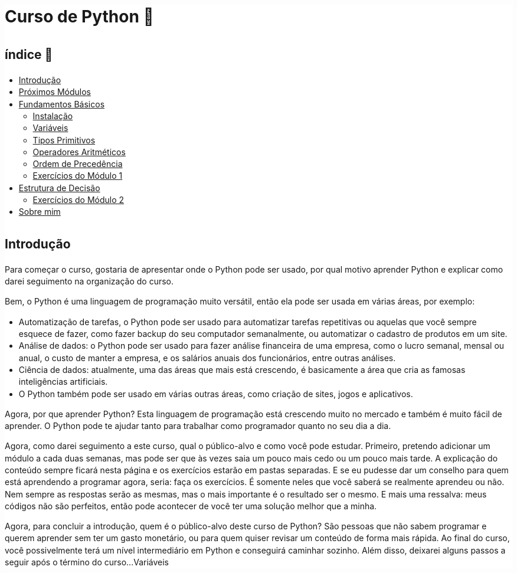 # Curso de Python 🐍

## índice 🏹
- <a href='#introdução'>Introdução</a>
- <a href='#próximos-módulos'>Próximos Módulos</a>
- <a href='#fundamentos-básicos'>Fundamentos Básicos</a>
    - <a href='#instalação'>Instalação</a>
    - <a href='#variáveis'>Variáveis</a>
    - <a href='#tipos-primitivos'>Tipos Primitivos</a>
    - <a href='#operadores-aritméticos'>Operadores Aritméticos</a>
    - <a href='#ordem-de-precedência'>Ordem de Precedência</a>
    - <a href='#exercícios-módulo-1'>Exercícios do Módulo 1</a>
- <a href='#estrutura-de-decisão'>Estrutura de Decisão</a>
    - <a href='#exercícios-módulo-2'>Exercícios do Módulo 2</a>
- <a href='#olá-eu-sou-o-lucas-👋'>Sobre mim</a>

## Introdução
Para começar o curso, gostaria de apresentar onde o Python pode ser usado, por qual motivo aprender Python e explicar como darei seguimento na organização do curso.

Bem, o Python é uma linguagem de programação muito versátil, então ela pode ser usada em várias áreas, por exemplo: 
- Automatização de tarefas, o Python pode ser usado para automatizar tarefas repetitivas ou aquelas que você sempre esquece de fazer, como fazer backup do seu computador semanalmente, ou automatizar o cadastro de produtos em um site. 
- Análise de dados: o Python pode ser usado para fazer análise financeira de uma empresa, como o lucro semanal, mensal ou anual, o custo de manter a empresa, e os salários anuais dos funcionários, entre outras análises.
- Ciência de dados: atualmente, uma das áreas que mais está crescendo, é basicamente a área que cria as famosas inteligências artificiais. 
- O Python também pode ser usado em várias outras áreas, como criação de sites, jogos e aplicativos.

Agora, por que aprender Python? Esta linguagem de programação está crescendo muito no mercado e também é muito fácil de aprender. O Python pode te ajudar tanto para trabalhar como programador quanto no seu dia a dia.

Agora, como darei seguimento a este curso, qual o público-alvo e como você pode estudar. Primeiro, pretendo adicionar um módulo a cada duas semanas, mas pode ser que às vezes saia um pouco mais cedo ou um pouco mais tarde. A explicação do conteúdo sempre ficará nesta página e os exercícios estarão em pastas separadas. E se eu pudesse dar um conselho para quem está aprendendo a programar agora, seria: faça os exercícios. É somente neles que você saberá se realmente aprendeu ou não. Nem sempre as respostas serão as mesmas, mas o mais importante é o resultado ser o mesmo. E mais uma ressalva: meus códigos não são perfeitos, então pode acontecer de você ter uma solução melhor que a minha.

Agora, para concluir a introdução, quem é o público-alvo deste curso de Python? São pessoas que não sabem programar e querem aprender sem ter um gasto monetário, ou para quem quiser revisar um conteúdo de forma mais rápida. Ao final do curso, você possivelmente terá um nível intermediário em Python e conseguirá caminhar sozinho. Além disso, deixarei alguns passos a seguir após o término do curso...Variáveis
